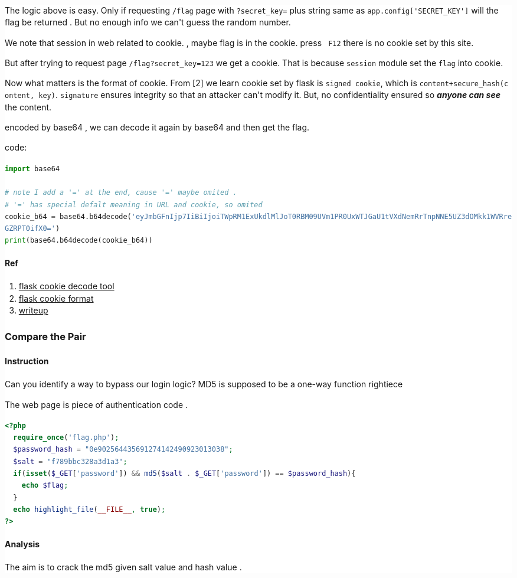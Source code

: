 The logic above is easy. Only if requesting `/flag` page with `?secret_key=` plus string same as `app.config['SECRET_KEY']` will the flag be returned . But no enough info we can't guess the random number. 

We note  that session in web related to cookie. , maybe flag is in the cookie. press ` F12` there is no cookie set by this site. 

But after trying to request page `/flag?secret_key=123`  we get a cookie. That is because `session` module set the `flag` into cookie. 

Now what matters is the format of cookie. From [2] we learn cookie set by flask is `signed cookie`, which is `content+secure_hash(content, key)`. `signature`  ensures integrity so that an attacker can't modify it. But, no confidentiality ensured so ***anyone can see*** the content.

encoded by base64 , we can decode it again by base64 and then get the flag. 

code:

``` python
import base64

# note I add a '=' at the end, cause '=' maybe omited .
# '=' has special defalt meaning in URL and cookie, so omited
cookie_b64 = base64.b64decode('eyJmbGFnIjp7IiBiIjoiTWpRM1ExUkdlMlJoT0RBM09UVm1PR0UxWTJGaU1tVXdNemRrTnpNNE5UZ3dOMkk1WVRreGZRPT0ifX0=')
print(base64.b64decode(cookie_b64))

```



#### Ref

1. [flask cookie decode tool](https://github.com/noraj/flask-session-cookie-manager)
2. [flask cookie format](https://stackoverflow.com/questions/31341372/how-does-flask-get-the-value-back-from-session-cookies)
3. [writeup](https://hackmd.io/@Chivato/rkj-Y1GVI)



### Compare the Pair

#### Instruction 

Can you identify a way to bypass our login logic? MD5 is supposed to be a one-way function rightiece

The web page is piece of authentication code .

``` php
<?php
  require_once('flag.php');
  $password_hash = "0e902564435691274142490923013038";
  $salt = "f789bbc328a3d1a3";
  if(isset($_GET['password']) && md5($salt . $_GET['password']) == $password_hash){
    echo $flag;
  }
  echo highlight_file(__FILE__, true);
?>
```

#### Analysis

The aim is to crack the md5 given salt value and hash value . 

